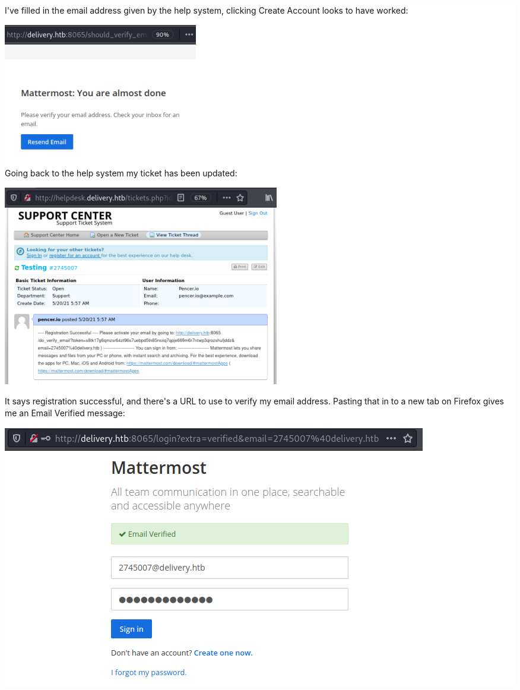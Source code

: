 I've filled in the email address given by the help system, clicking Create Account looks to have worked:

![delivery-mattermost-done](/assets/images/2021-05-20-11-04-57.png)

Going back to the help system my ticket has been updated:

![delivery-confirmation](/assets/images/2021-05-20-11-05-43.png)

It says registration successful, and there's a URL to use to verify my email address. Pasting that in to a new tab on Firefox gives me an Email Verified message:

![delivery-mattermost-logged-in](/assets/images/2021-05-20-11-07-33.png)

